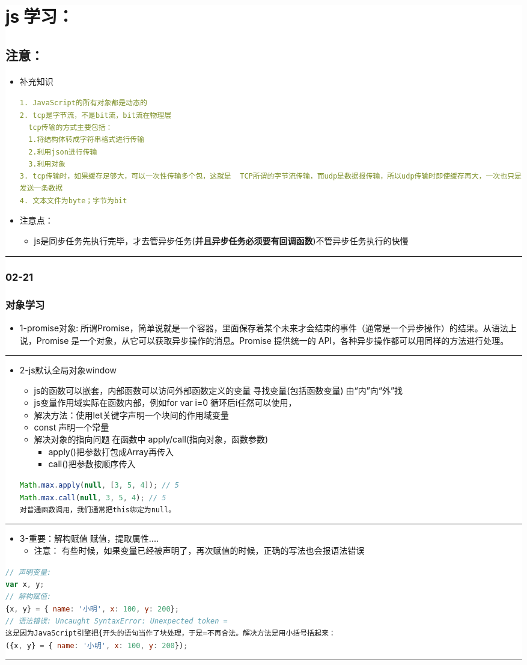#  js 学习：

##  注意：

  * 补充知识
    ```yaml
    1. JavaScript的所有对象都是动态的
    2. tcp是字节流，不是bit流，bit流在物理层
      tcp传输的方式主要包括：
      1.将结构体转成字符串格式进行传输
      2.利用json进行传输 
      3.利用对象
    3. tcp传输时，如果缓存足够大，可以一次性传输多个包，这就是  TCP所谓的字节流传输，而udp是数据报传输，所以udp传输时即使缓存再大，一次也只是发送一条数据
    4. 文本文件为byte；字节为bit
    ```

   * 注意点：
     -  js是同步任务先执行完毕，才去管异步任务(**并且异步任务必须要有回调函数**)不管异步任务执行的快慢

---

###  02-21
###  对象学习
*  1-promise对象:
  所谓Promise，简单说就是一个容器，里面保存着某个未来才会结束的事件（通常是一个异步操作）的结果。从语法上说，Promise 是一个对象，从它可以获取异步操作的消息。Promise 提供统一的 API，各种异步操作都可以用同样的方法进行处理。 
---
* 2-js默认全局对象window
   * js的函数可以嵌套，内部函数可以访问外部函数定义的变量   寻找变量(包括函数变量) 由“内”向“外”找
   *  js变量作用域实际在函数内部，例如for var i=0 循环后i任然可以使用，
   *  解决方法：使用let关键字声明一个块间的作用域变量
   *  const 声明一个常量

   - 解决对象的指向问题  在函数中  apply/call(指向对象，函数参数) 
     * apply()把参数打包成Array再传入
     * call()把参数按顺序传入
   
  ```js
  Math.max.apply(null, [3, 5, 4]); // 5
  Math.max.call(null, 3, 5, 4); // 5
  对普通函数调用，我们通常把this绑定为null。
  ```
---


* 3-重要：解构赋值
     赋值，提取属性....
    * 注意：
      有些时候，如果变量已经被声明了，再次赋值的时候，正确的写法也会报语法错误
```js
// 声明变量:
var x, y;
// 解构赋值:
{x, y} = { name: '小明', x: 100, y: 200};
// 语法错误: Uncaught SyntaxError: Unexpected token =
这是因为JavaScript引擎把{开头的语句当作了块处理，于是=不再合法。解决方法是用小括号括起来：
({x, y} = { name: '小明', x: 100, y: 200});
```

---